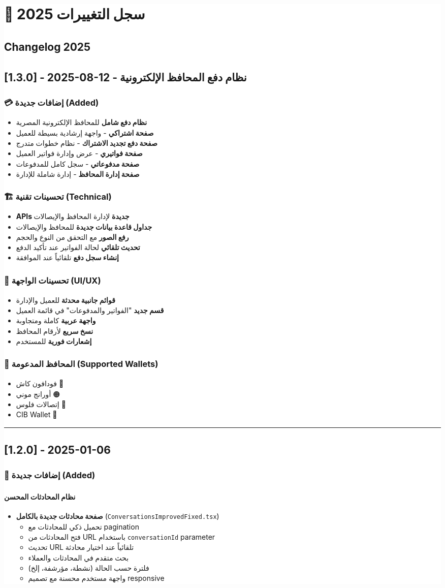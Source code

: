 # 📝 سجل التغييرات 2025
## Changelog 2025

## [1.3.0] - 2025-08-12 - نظام دفع المحافظ الإلكترونية

### 💳 إضافات جديدة (Added)
- **نظام دفع شامل** للمحافظ الإلكترونية المصرية
- **صفحة اشتراكي** - واجهة إرشادية بسيطة للعميل
- **صفحة دفع تجديد الاشتراك** - نظام خطوات متدرج
- **صفحة فواتيري** - عرض وإدارة فواتير العميل
- **صفحة مدفوعاتي** - سجل كامل للمدفوعات
- **صفحة إدارة المحافظ** - إدارة شاملة للإدارة

### 🏗️ تحسينات تقنية (Technical)
- **APIs جديدة** لإدارة المحافظ والإيصالات
- **جداول قاعدة بيانات جديدة** للمحافظ والإيصالات
- **رفع الصور** مع التحقق من النوع والحجم
- **تحديث تلقائي** لحالة الفواتير عند تأكيد الدفع
- **إنشاء سجل دفع** تلقائياً عند الموافقة

### 🎨 تحسينات الواجهة (UI/UX)
- **قوائم جانبية محدثة** للعميل والإدارة
- **قسم جديد** "الفواتير والمدفوعات" في قائمة العميل
- **واجهة عربية** كاملة ومتجاوبة
- **نسخ سريع** لأرقام المحافظ
- **إشعارات فورية** للمستخدم

### 📱 المحافظ المدعومة (Supported Wallets)
- فودافون كاش 📱
- أورانج موني 🟠
- إتصالات فلوس 🔵
- CIB Wallet 🏦

---

## [1.2.0] - 2025-01-06

### 🚀 إضافات جديدة (Added)

#### نظام المحادثات المحسن
- **صفحة محادثات جديدة بالكامل** (`ConversationsImprovedFixed.tsx`)
  - تحميل ذكي للمحادثات مع pagination
  - فتح المحادثات من URL باستخدام `conversationId` parameter
  - تحديث URL تلقائياً عند اختيار محادثة
  - بحث متقدم في المحادثات والعملاء
  - فلترة حسب الحالة (نشطة، مؤرشفة، إلخ)
  - واجهة مستخدم محسنة مع تصميم responsive
